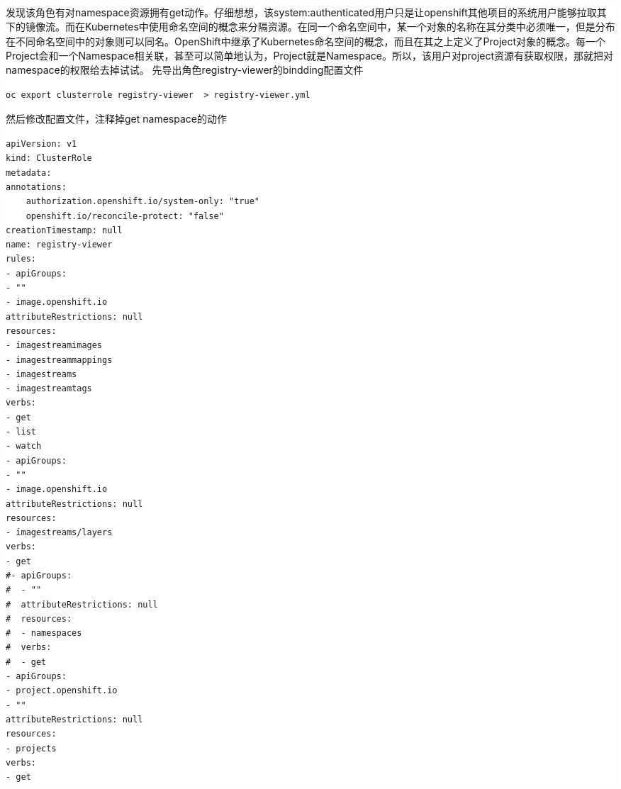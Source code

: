 发现该角色有对namespace资源拥有get动作。仔细想想，该system:authenticated用户只是让openshift其他项目的系统用户能够拉取其下的镜像流。而在Kubernetes中使用命名空间的概念来分隔资源。在同一个命名空间中，某一个对象的名称在其分类中必须唯一，但是分布在不同命名空间中的对象则可以同名。OpenShift中继承了Kubernetes命名空间的概念，而且在其之上定义了Project对象的概念。每一个Project会和一个Namespace相关联，甚至可以简单地认为，Project就是Namespace。所以，该用户对project资源有获取权限，那就把对namespace的权限给去掉试试。
先导出角色registry-viewer的bindding配置文件

    oc export clusterrole registry-viewer  > registry-viewer.yml
然后修改配置文件，注释掉get namespace的动作

    apiVersion: v1
    kind: ClusterRole
    metadata:
    annotations:
        authorization.openshift.io/system-only: "true"
        openshift.io/reconcile-protect: "false"
    creationTimestamp: null
    name: registry-viewer
    rules:
    - apiGroups:
    - ""
    - image.openshift.io
    attributeRestrictions: null
    resources:
    - imagestreamimages
    - imagestreammappings
    - imagestreams
    - imagestreamtags
    verbs:
    - get
    - list
    - watch
    - apiGroups:
    - ""
    - image.openshift.io
    attributeRestrictions: null
    resources:
    - imagestreams/layers
    verbs:
    - get
    #- apiGroups:
    #  - ""
    #  attributeRestrictions: null
    #  resources:
    #  - namespaces
    #  verbs:
    #  - get
    - apiGroups:
    - project.openshift.io
    - ""
    attributeRestrictions: null
    resources:
    - projects
    verbs:
    - get
